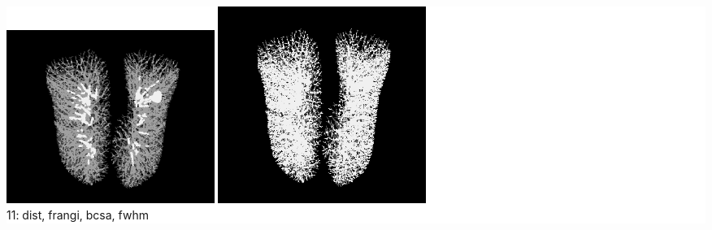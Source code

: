 <img load="lazy" alt="..." src="static/bcsa-mip-10.png" width="256">
<img load="lazy" alt="..." src="static/fwhm-mip-10.png" width="256">
<br>11: dist, frangi, bcsa, fwhm<br>